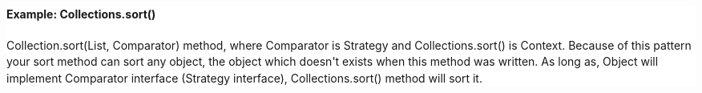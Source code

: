 
#### Example: Collections.sort()

<C>Collection.sort(List, Comparator)</C> method, where <C>Comparator</C> is Strategy and <C>Collections.sort()</C> is Context. Because of this pattern your sort method can sort any object, the object which doesn't exists when this method was written. As long as, Object will implement <C>Comparator</C> interface (Strategy interface), <C>Collections.sort()</C> method will sort it.

